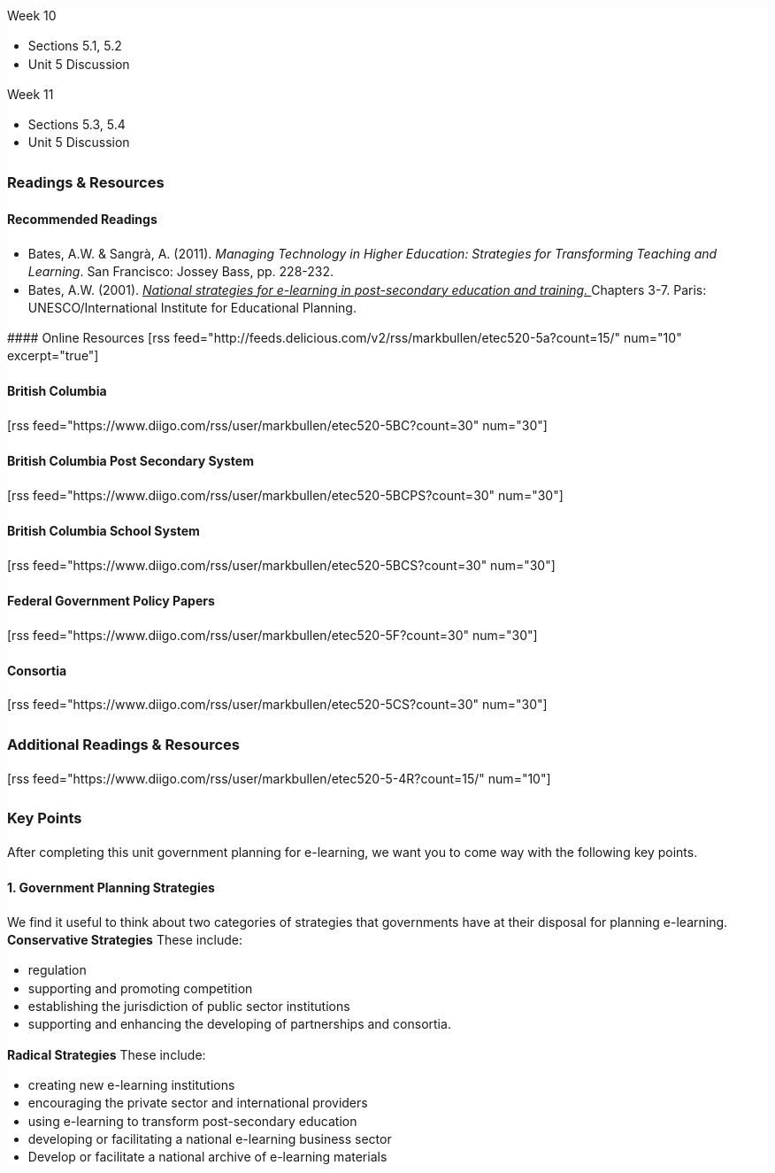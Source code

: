 Week 10
<ul>
	<li>Sections 5.1, 5.2</li>
	<li>Unit 5 Discussion</li>
</ul>
Week 11
<ul>
	<li>Sections 5.3, 5.4</li>
	<li>Unit 5 Discussion</li>
</ul>

### Readings & Resources <a name="readings"></a>
#### Recommended Readings
<ul>
	<li>Bates, A.W. &amp; Sangrà, A. (2011). <em>Managing Technology in Higher Education: Strategies for Transforming Teaching and Learning</em>. San Francisco: Jossey Bass, pp. 228-232.<span style="color: #ff0000;">
</span></li>
	<li>Bates, A.W. (2001). <span style="text-decoration: underline;"><a href="http://unesdoc.unesco.org/images/0012/001262/126230e.pdf" target="_blank"><em>National strategies for e-learning in post-secondary education and training. </em></a></span>Chapters 3-7. Paris: UNESCO/International Institute for Educational Planning.</li>
</ul>
#### Online Resources
[rss feed="http://feeds.delicious.com/v2/rss/markbullen/etec520-5a?count=15/" num="10" excerpt="true"]
<h4><strong>British Columbia</strong></h4>
[rss feed="https://www.diigo.com/rss/user/markbullen/etec520-5BC?count=30" num="30"]
<h4><strong>British Columbia Post Secondary System</strong></h4>
[rss feed="https://www.diigo.com/rss/user/markbullen/etec520-5BCPS?count=30" num="30"]
<h4><strong>British Columbia School System</strong></h4>
[rss feed="https://www.diigo.com/rss/user/markbullen/etec520-5BCS?count=30" num="30"]
<h4><strong>Federal Government Policy Papers</strong></h4>
[rss feed="https://www.diigo.com/rss/user/markbullen/etec520-5F?count=30" num="30"]
<h4><strong>Consortia</strong></h4>
[rss feed="https://www.diigo.com/rss/user/markbullen/etec520-5CS?count=30" num="30"]
<h3>Additional Readings &amp; Resources</h3>
[rss feed="https://www.diigo.com/rss/user/markbullen/etec520-5-4R?count=15/" num="10"]

### Key Points <a name="keypoints"></a>
After completing this unit government planning for e-learning, we want you to come way with the following key points.
#### 1. Government Planning Strategies
We find it useful to think about two categories of strategies that governments have at their disposal for planning e-learning.
<strong>Conservative Strategies</strong>
These include:
<ul>
	<li>regulation</li>
	<li>supporting and promoting competition</li>
	<li>establishing the jurisdiction of public sector institutions</li>
	<li>supporting and enhancing the developing of partnerships and consortia.</li>
</ul>
<strong>Radical Strategies</strong>
These include:
<ul>
	<li>creating new e-learning institutions</li>
	<li>encouraging the private sector and international providers</li>
	<li>using e-learning to transform post-secondary education</li>
	<li>developing or facilitating a national e-learning business sector</li>
	<li>Develop or facilitate a national archive of e-learning materials</li>
</ul>